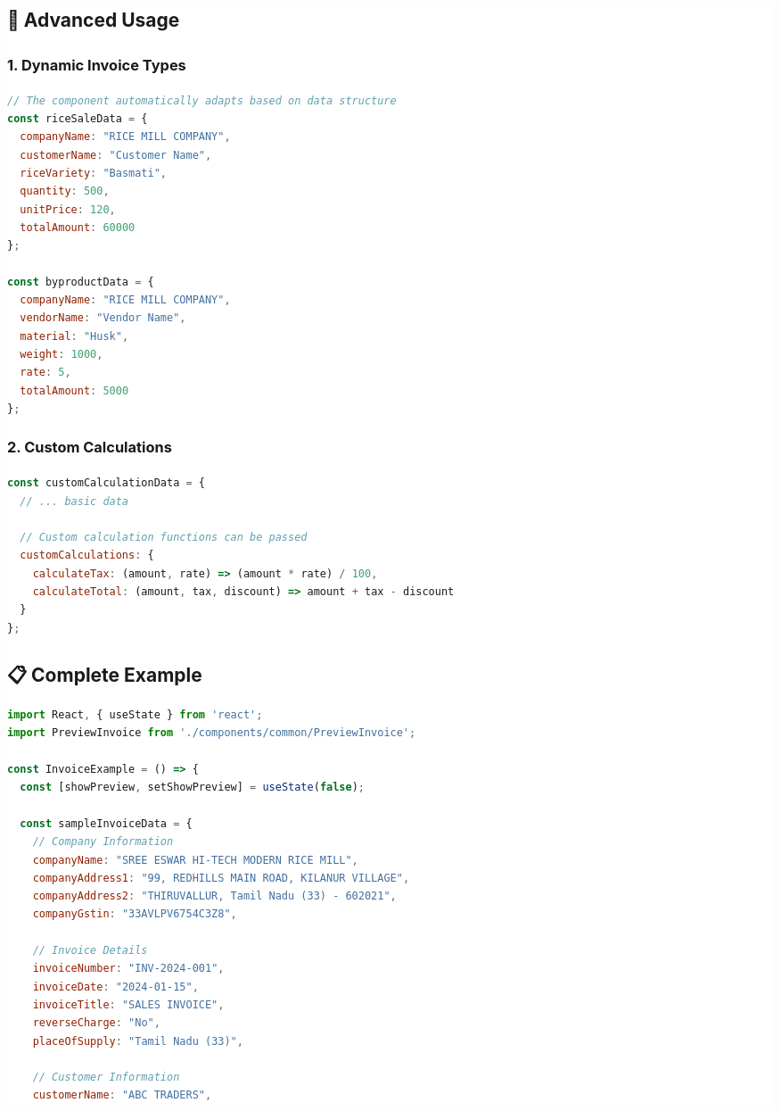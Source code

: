 ## 🚀 **Advanced Usage**

### **1. Dynamic Invoice Types**

```jsx
// The component automatically adapts based on data structure
const riceSaleData = {
  companyName: "RICE MILL COMPANY",
  customerName: "Customer Name",
  riceVariety: "Basmati",
  quantity: 500,
  unitPrice: 120,
  totalAmount: 60000
};

const byproductData = {
  companyName: "RICE MILL COMPANY",
  vendorName: "Vendor Name",
  material: "Husk",
  weight: 1000,
  rate: 5,
  totalAmount: 5000
};
```

### **2. Custom Calculations**

```jsx
const customCalculationData = {
  // ... basic data
  
  // Custom calculation functions can be passed
  customCalculations: {
    calculateTax: (amount, rate) => (amount * rate) / 100,
    calculateTotal: (amount, tax, discount) => amount + tax - discount
  }
};
```

## 📋 **Complete Example**

```jsx
import React, { useState } from 'react';
import PreviewInvoice from './components/common/PreviewInvoice';

const InvoiceExample = () => {
  const [showPreview, setShowPreview] = useState(false);
  
  const sampleInvoiceData = {
    // Company Information
    companyName: "SREE ESWAR HI-TECH MODERN RICE MILL",
    companyAddress1: "99, REDHILLS MAIN ROAD, KILANUR VILLAGE",
    companyAddress2: "THIRUVALLUR, Tamil Nadu (33) - 602021",
    companyGstin: "33AVLPV6754C3Z8",
    
    // Invoice Details
    invoiceNumber: "INV-2024-001",
    invoiceDate: "2024-01-15",
    invoiceTitle: "SALES INVOICE",
    reverseCharge: "No",
    placeOfSupply: "Tamil Nadu (33)",
    
    // Customer Information
    customerName: "ABC TRADERS",
```